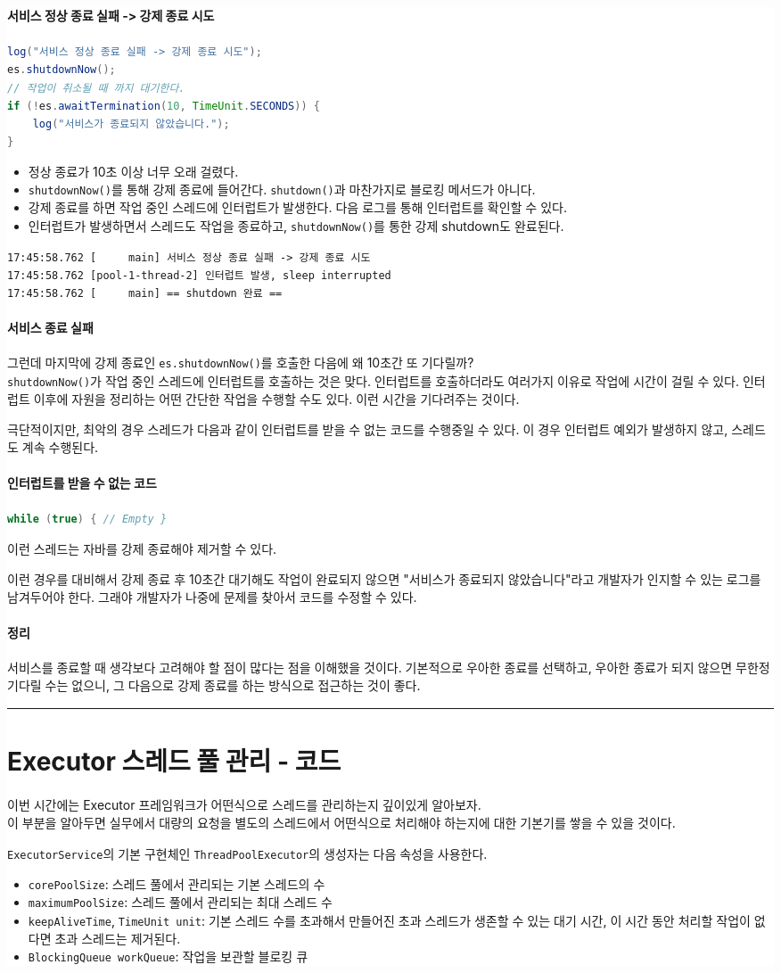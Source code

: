 #### 서비스 정상 종료 실패 -> 강제 종료 시도
```java
log("서비스 정상 종료 실패 -> 강제 종료 시도");
es.shutdownNow();
// 작업이 취소될 때 까지 대기한다.
if (!es.awaitTermination(10, TimeUnit.SECONDS)) {
	log("서비스가 종료되지 않았습니다.");
}
```
- 정상 종료가 10초 이상 너무 오래 걸렸다.
- `shutdownNow()`를 통해 강제 종료에 들어간다. `shutdown()`과 마찬가지로 블로킹 메서드가 아니다.
- 강제 종료를 하면 작업 중인 스레드에 인터럽트가 발생한다. 다음 로그를 통해 인터럽트를 확인할 수 있다.
- 인터럽트가 발생하면서 스레드도 작업을 종료하고, `shutdownNow()`를 통한 강제 shutdown도 완료된다.

```text
17:45:58.762 [     main] 서비스 정상 종료 실패 -> 강제 종료 시도
17:45:58.762 [pool-1-thread-2] 인터럽트 발생, sleep interrupted
17:45:58.762 [     main] == shutdown 완료 ==
```

#### 서비스 종료 실패
그런데 마지막에 강제 종료인 `es.shutdownNow()`를 호출한 다음에 왜 10초간 또 기다릴까? <br/>
`shutdownNow()`가 작업 중인 스레드에 인터럽트를 호출하는 것은 맞다. 인터럽트를 호출하더라도 여러가지 이유로
작업에 시간이 걸릴 수 있다. 인터럽트 이후에 자원을 정리하는 어떤 간단한 작업을 수행할 수도 있다. 이런 시간을
기다려주는 것이다.

극단적이지만, 최악의 경우 스레드가 다음과 같이 인터럽트를 받을 수 없는 코드를 수행중일 수 있다. 이 경우 인터럽트
예외가 발생하지 않고, 스레드도 계속 수행된다.

#### 인터럽트를 받을 수 없는 코드
```java
while (true) { // Empty }
```
이런 스레드는 자바를 강제 종료해야 제거할 수 있다.

이런 경우를 대비해서 강제 종료 후 10초간 대기해도 작업이 완료되지 않으면 "서비스가 종료되지 않았습니다"라고 개발자가
인지할 수 있는 로그를 남겨두어야 한다. 그래야 개발자가 나중에 문제를 찾아서 코드를 수정할 수 있다.

#### 정리
서비스를 종료할 때 생각보다 고려해야 할 점이 많다는 점을 이해했을 것이다. 기본적으로 우아한 종료를 선택하고, 우아한
종료가 되지 않으면 무한정 기다릴 수는 없으니, 그 다음으로 강제 종료를 하는 방식으로 접근하는 것이 좋다.

---

# Executor 스레드 풀 관리 - 코드
이번 시간에는 Executor 프레임워크가 어떤식으로 스레드를 관리하는지 깊이있게 알아보자. <br/>
이 부분을 알아두면 실무에서 대량의 요청을 별도의 스레드에서 어떤식으로 처리해야 하는지에 대한 기본기를 쌓을 수 있을
것이다.

`ExecutorService`의 기본 구현체인 `ThreadPoolExecutor`의 생성자는 다음 속성을 사용한다.
- `corePoolSize`: 스레드 풀에서 관리되는 기본 스레드의 수
- `maximumPoolSize`: 스레드 풀에서 관리되는 최대 스레드 수 
- `keepAliveTime`, `TimeUnit unit`: 기본 스레드 수를 초과해서 만들어진 초과 스레드가 생존할 수 있는
대기 시간, 이 시간 동안 처리할 작업이 없다면 초과 스레드는 제거된다.
- `BlockingQueue workQueue`: 작업을 보관할 블로킹 큐
